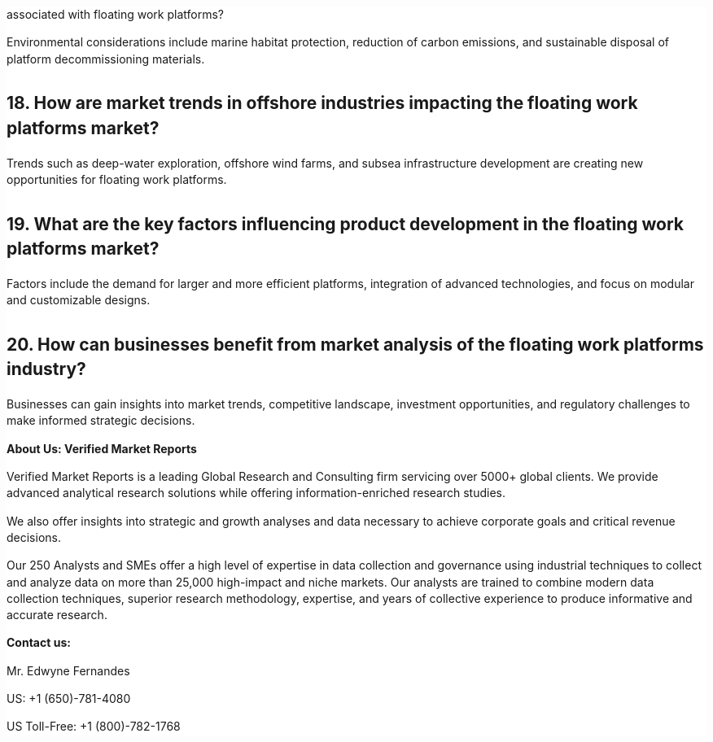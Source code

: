 associated with floating work platforms?</h2> <p>Environmental considerations include marine habitat protection, reduction of carbon emissions, and sustainable disposal of platform decommissioning materials.</p> <h2>18. How are market trends in offshore industries impacting the floating work platforms market?</h2> <p>Trends such as deep-water exploration, offshore wind farms, and subsea infrastructure development are creating new opportunities for floating work platforms.</p> <h2>19. What are the key factors influencing product development in the floating work platforms market?</h2> <p>Factors include the demand for larger and more efficient platforms, integration of advanced technologies, and focus on modular and customizable designs.</p> <h2>20. How can businesses benefit from market analysis of the floating work platforms industry?</h2> <p>Businesses can gain insights into market trends, competitive landscape, investment opportunities, and regulatory challenges to make informed strategic decisions.</p></body></html></h3><p id="" class=""><strong>About Us: Verified Market Reports</strong></p><p id="" class="">Verified Market Reports is a leading Global Research and Consulting firm servicing over 5000+ global clients. We provide advanced analytical research solutions while offering information-enriched research studies.</p><p id="" class="">We also offer insights into strategic and growth analyses and data necessary to achieve corporate goals and critical revenue decisions.</p><p id="" class="">Our 250 Analysts and SMEs offer a high level of expertise in data collection and governance using industrial techniques to collect and analyze data on more than 25,000 high-impact and niche markets. Our analysts are trained to combine modern data collection techniques, superior research methodology, expertise, and years of collective experience to produce informative and accurate research.</p><p id="" class=""><strong>Contact us:</strong></p><p id="" class="">Mr. Edwyne Fernandes</p><p id="" class="">US: +1 (650)-781-4080</p><p id="" class="">US Toll-Free: +1 (800)-782-1768</p>

